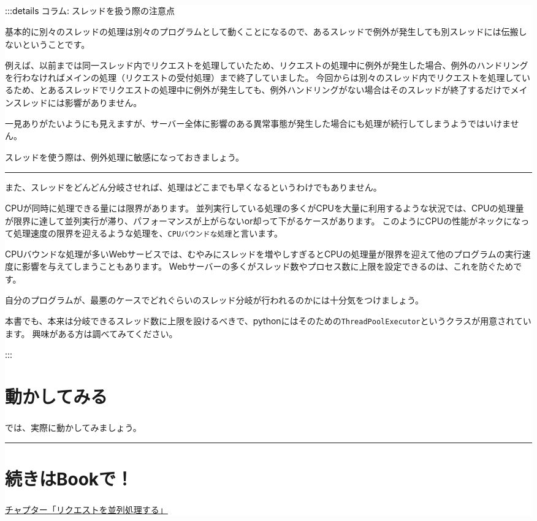 :::details コラム: スレッドを扱う際の注意点

基本的に別々のスレッドの処理は別々のプログラムとして動くことになるので、あるスレッドで例外が発生しても別スレッドには伝搬しないということです。

例えば、以前までは同一スレッド内でリクエストを処理していたため、リクエストの処理中に例外が発生した場合、例外のハンドリングを行わなければメインの処理（リクエストの受付処理）まで終了していました。
今回からは別々のスレッド内でリクエストを処理しているため、とあるスレッドでリクエストの処理中に例外が発生しても、例外ハンドリングがない場合はそのスレッドが終了するだけでメインスレッドには影響がありません。

一見ありがたいようにも見えますが、サーバー全体に影響のある異常事態が発生した場合にも処理が続行してしまうようではいけません。

スレッドを使う際は、例外処理に敏感になっておきましょう。

------

また、スレッドをどんどん分岐させれば、処理はどこまでも早くなるというわけでもありません。

CPUが同時に処理できる量には限界があります。
並列実行している処理の多くがCPUを大量に利用するような状況では、CPUの処理量が限界に達して並列実行が滞り、パフォーマンスが上がらないor却って下がるケースがあります。
このようにCPUの性能がネックになって処理速度の限界を迎えるような処理を、`CPUバウンドな処理`と言います。

CPUバウンドな処理が多いWebサービスでは、むやみにスレッドを増やしすぎるとCPUの処理量が限界を迎えて他のプログラムの実行速度に影響を与えてしまうこともあります。
Webサーバーの多くがスレッド数やプロセス数に上限を設定できるのは、これを防ぐためです。

自分のプログラムが、最悪のケースでどれぐらいのスレッド分岐が行われるのかには十分気をつけましょう。

本書でも、本来は分岐できるスレッド数に上限を設けるべきで、pythonにはそのための`ThreadPoolExecutor`というクラスが用意されています。
興味がある方は調べてみてください。

:::

# 動かしてみる
では、実際に動かしてみましょう。

--------

# 続きはBookで！

[チャプター「リクエストを並列処理する」](https://zenn.dev/bigen1925/books/introduction-to-web-application-with-python/viewer/threading) 

